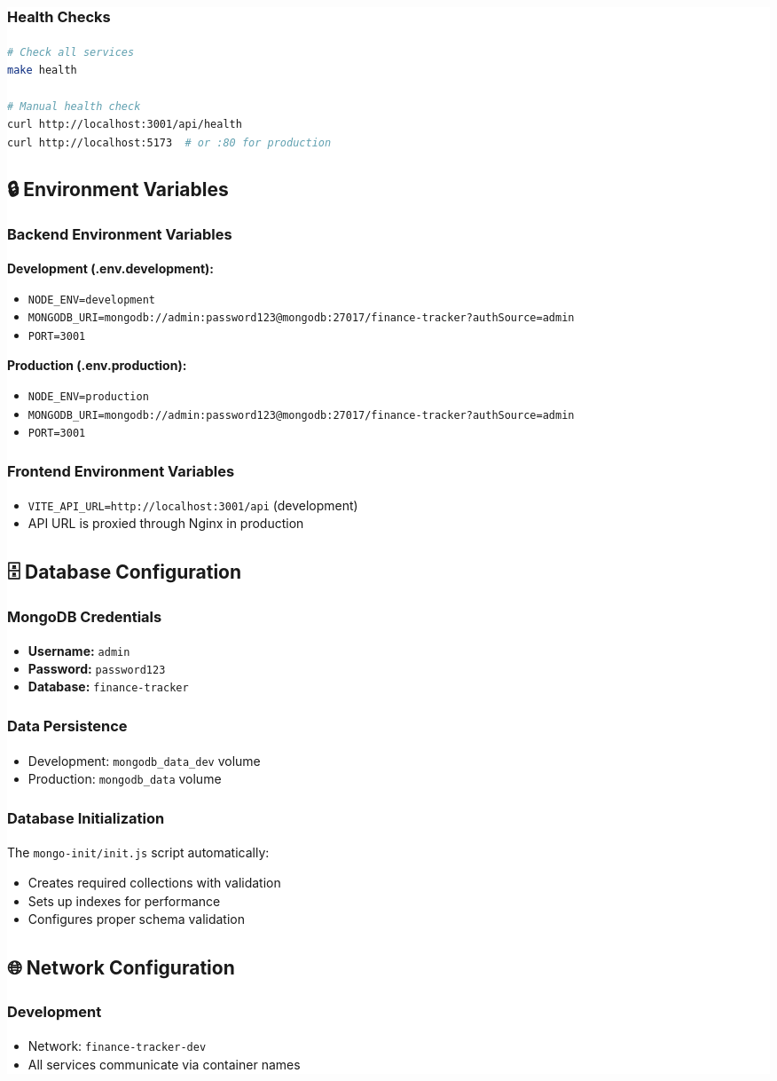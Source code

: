 ### Health Checks
```bash
# Check all services
make health

# Manual health check
curl http://localhost:3001/api/health
curl http://localhost:5173  # or :80 for production
```

## 🔒 Environment Variables

### Backend Environment Variables

**Development (.env.development):**
- `NODE_ENV=development`
- `MONGODB_URI=mongodb://admin:password123@mongodb:27017/finance-tracker?authSource=admin`
- `PORT=3001`

**Production (.env.production):**
- `NODE_ENV=production`
- `MONGODB_URI=mongodb://admin:password123@mongodb:27017/finance-tracker?authSource=admin`
- `PORT=3001`

### Frontend Environment Variables
- `VITE_API_URL=http://localhost:3001/api` (development)
- API URL is proxied through Nginx in production

## 🗄️ Database Configuration

### MongoDB Credentials
- **Username:** `admin`
- **Password:** `password123`
- **Database:** `finance-tracker`

### Data Persistence
- Development: `mongodb_data_dev` volume
- Production: `mongodb_data` volume

### Database Initialization
The `mongo-init/init.js` script automatically:
- Creates required collections with validation
- Sets up indexes for performance
- Configures proper schema validation

## 🌐 Network Configuration

### Development
- Network: `finance-tracker-dev`
- All services communicate via container names
